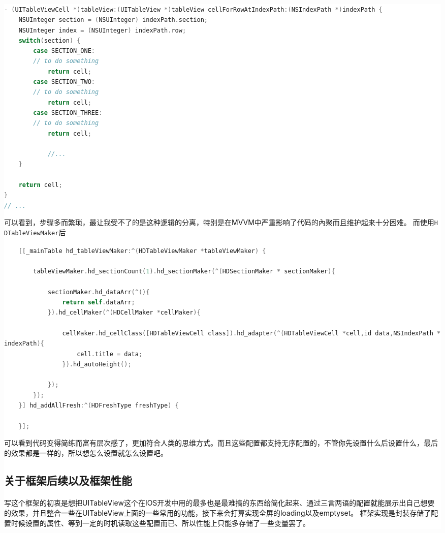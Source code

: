 ``` objective-c
- (UITableViewCell *)tableView:(UITableView *)tableView cellForRowAtIndexPath:(NSIndexPath *)indexPath {
    NSUInteger section = (NSUInteger) indexPath.section;
    NSUInteger index = (NSUInteger) indexPath.row;
    switch(section) {
        case SECTION_ONE:
        // to do something
            return cell;
        case SECTION_TWO:
        // to do something
            return cell;
        case SECTION_THREE:
        // to do something
            return cell;
            
            //...
    }
    
    return cell;
}
// ...

```
可以看到，步骤多而繁琐，最让我受不了的是这种逻辑的分离，特别是在MVVM中严重影响了代码的內聚而且维护起来十分困难。
而使用`HDTableViewMaker`后

``` objective-c
    [[_mainTable hd_tableViewMaker:^(HDTableViewMaker *tableViewMaker) {
        
        tableViewMaker.hd_sectionCount(1).hd_sectionMaker(^(HDSectionMaker * sectionMaker){
            
            sectionMaker.hd_dataArr(^(){
                return self.dataArr;
            }).hd_cellMaker(^(HDCellMaker *cellMaker){
                
                cellMaker.hd_cellClass([HDTableViewCell class]).hd_adapter(^(HDTableViewCell *cell,id data,NSIndexPath *indexPath){
                    cell.title = data;
                }).hd_autoHeight();
                
            });
        });
    }] hd_addAllFresh:^(HDFreshType freshType) {
        
    }];
```
可以看到代码变得简练而富有层次感了，更加符合人类的思维方式。而且这些配置都支持无序配置的，不管你先设置什么后设置什么，最后的效果都是一样的，所以想怎么设置就怎么设置吧。

## 关于框架后续以及框架性能
写这个框架的初衷是想把UITableView这个在IOS开发中用的最多也是最难搞的东西给简化起来、通过三言两语的配置就能展示出自己想要的效果，并且整合一些在UITableView上面的一些常用的功能，接下来会打算实现全屏的loading以及emptyset。
框架实现是封装存储了配置时候设置的属性、等到一定的时机读取这些配置而已、所以性能上只能多存储了一些变量罢了。
